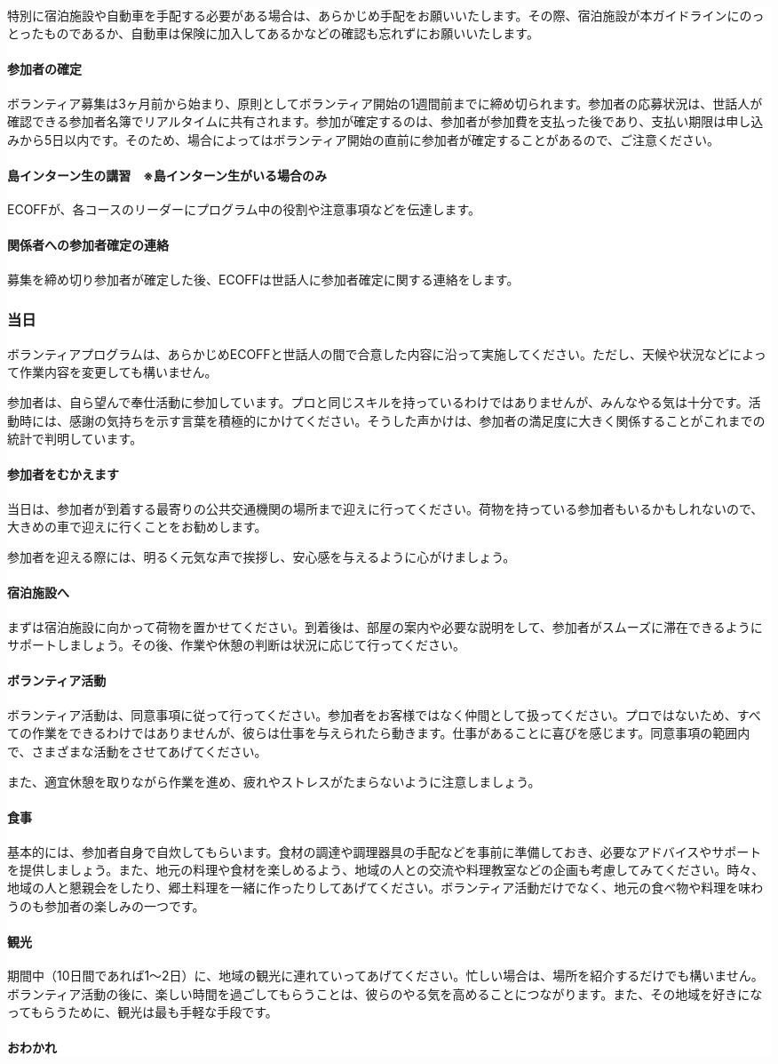 特別に宿泊施設や自動車を手配する必要がある場合は、あらかじめ手配をお願いいたします。その際、宿泊施設が本ガイドラインにのっとったものであるか、自動車は保険に加入してあるかなどの確認も忘れずにお願いいたします。


#### 参加者の確定

ボランティア募集は3ヶ月前から始まり、原則としてボランティア開始の1週間前までに締め切られます。参加者の応募状況は、世話人が確認できる参加者名簿でリアルタイムに共有されます。参加が確定するのは、参加者が参加費を支払った後であり、支払い期限は申し込みから5日以内です。そのため、場合によってはボランティア開始の直前に参加者が確定することがあるので、ご注意ください。


#### 島インターン生の講習　※島インターン生がいる場合のみ

ECOFFが、各コースのリーダーにプログラム中の役割や注意事項などを伝達します。


#### 関係者への参加者確定の連絡

募集を締め切り参加者が確定した後、ECOFFは世話人に参加者確定に関する連絡をします。


### 当日

ボランティアプログラムは、あらかじめECOFFと世話人の間で合意した内容に沿って実施してください。ただし、天候や状況などによって作業内容を変更しても構いません。

参加者は、自ら望んで奉仕活動に参加しています。プロと同じスキルを持っているわけではありませんが、みんなやる気は十分です。活動時には、感謝の気持ちを示す言葉を積極的にかけてください。そうした声かけは、参加者の満足度に大きく関係することがこれまでの統計で判明しています。


#### 参加者をむかえます

​​当日は、参加者が到着する最寄りの公共交通機関の場所まで迎えに行ってください。荷物を持っている参加者もいるかもしれないので、大きめの車で迎えに行くことをお勧めします。

参加者を迎える際には、明るく元気な声で挨拶し、安心感を与えるように心がけましょう。


#### 宿泊施設へ

まずは宿泊施設に向かって荷物を置かせてください。到着後は、部屋の案内や必要な説明をして、参加者がスムーズに滞在できるようにサポートしましょう。その後、作業や休憩の判断は状況に応じて行ってください。


#### ボランティア活動

ボランティア活動は、同意事項に従って行ってください。参加者をお客様ではなく仲間として扱ってください。プロではないため、すべての作業をできるわけではありませんが、彼らは仕事を与えられたら動きます。仕事があることに喜びを感じます。同意事項の範囲内で、さまざまな活動をさせてあげてください。

また、適宜休憩を取りながら作業を進め、疲れやストレスがたまらないように注意しましょう。


#### 食事

基本的には、参加者自身で自炊してもらいます。食材の調達や調理器具の手配などを事前に準備しておき、必要なアドバイスやサポートを提供しましょう。また、地元の料理や食材を楽しめるよう、地域の人との交流や料理教室などの企画も考慮してみてください。時々、地域の人と懇親会をしたり、郷土料理を一緒に作ったりしてあげてください。ボランティア活動だけでなく、地元の食べ物や料理を味わうのも参加者の楽しみの一つです。


#### 観光

期間中（10日間であれば1〜2日）に、地域の観光に連れていってあげてください。忙しい場合は、場所を紹介するだけでも構いません。ボランティア活動の後に、楽しい時間を過ごしてもらうことは、彼らのやる気を高めることにつながります。また、その地域を好きになってもらうために、観光は最も手軽な手段です。


#### おわかれ
